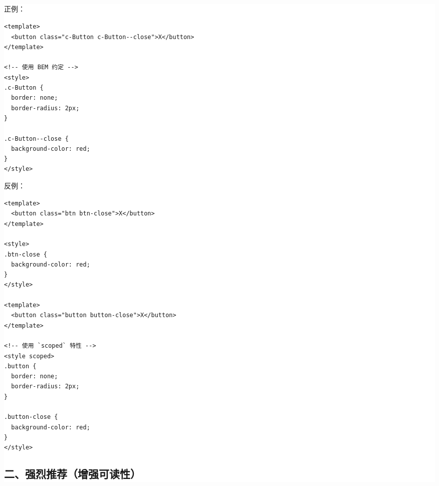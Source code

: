 正例：

```vue
<template>
  <button class="c-Button c-Button--close">X</button>
</template>

<!-- 使用 BEM 约定 -->
<style>
.c-Button {
  border: none;
  border-radius: 2px;
}

.c-Button--close {
  background-color: red;
}
</style>
```

反例：

```vue
<template>
  <button class="btn btn-close">X</button>
</template>

<style>
.btn-close {
  background-color: red;
}
</style>

<template>
  <button class="button button-close">X</button>
</template>

<!-- 使用 `scoped` 特性 -->
<style scoped>
.button {
  border: none;
  border-radius: 2px;
}

.button-close {
  background-color: red;
}
</style>
```



## 二、强烈推荐（增强可读性）
